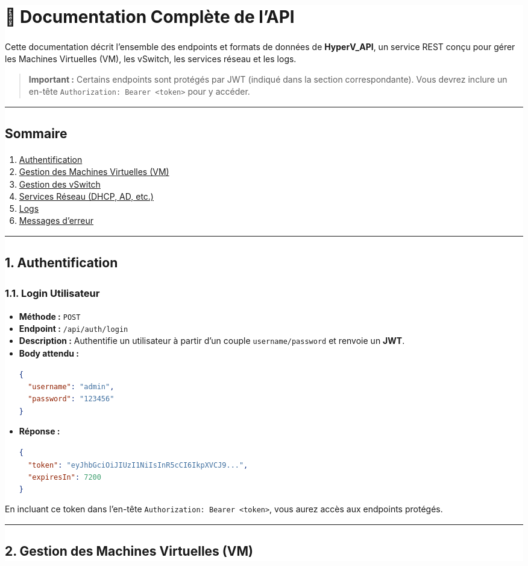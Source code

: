 # 📝 Documentation Complète de l’API

Cette documentation décrit l’ensemble des endpoints et formats de données de **HyperV_API**, un service REST conçu pour gérer les Machines Virtuelles (VM), les vSwitch, les services réseau et les logs.

> **Important :** Certains endpoints sont protégés par JWT (indiqué dans la section correspondante). Vous devrez inclure un en-tête `Authorization: Bearer <token>` pour y accéder.

---

## Sommaire

1. [Authentification](#auth)
2. [Gestion des Machines Virtuelles (VM)](#vm)
3. [Gestion des vSwitch](#vswitch)
4. [Services Réseau (DHCP, AD, etc.)](#services)
5. [Logs](#logs)
6. [Messages d’erreur](#erreur)

---

## 1. Authentification <a id="auth"></a>

### 1.1. Login Utilisateur

- **Méthode :** `POST`
- **Endpoint :** `/api/auth/login`
- **Description :** Authentifie un utilisateur à partir d’un couple `username/password` et renvoie un **JWT**.
- **Body attendu :**
  ```json
  {
  	"username": "admin",
  	"password": "123456"
  }
  ```
- **Réponse :**
  ```json
  {
  	"token": "eyJhbGciOiJIUzI1NiIsInR5cCI6IkpXVCJ9...",
  	"expiresIn": 7200
  }
  ```

En incluant ce token dans l’en-tête `Authorization: Bearer <token>`, vous aurez accès aux endpoints protégés.

---

## 2. Gestion des Machines Virtuelles (VM) <a id="vm"></a>
